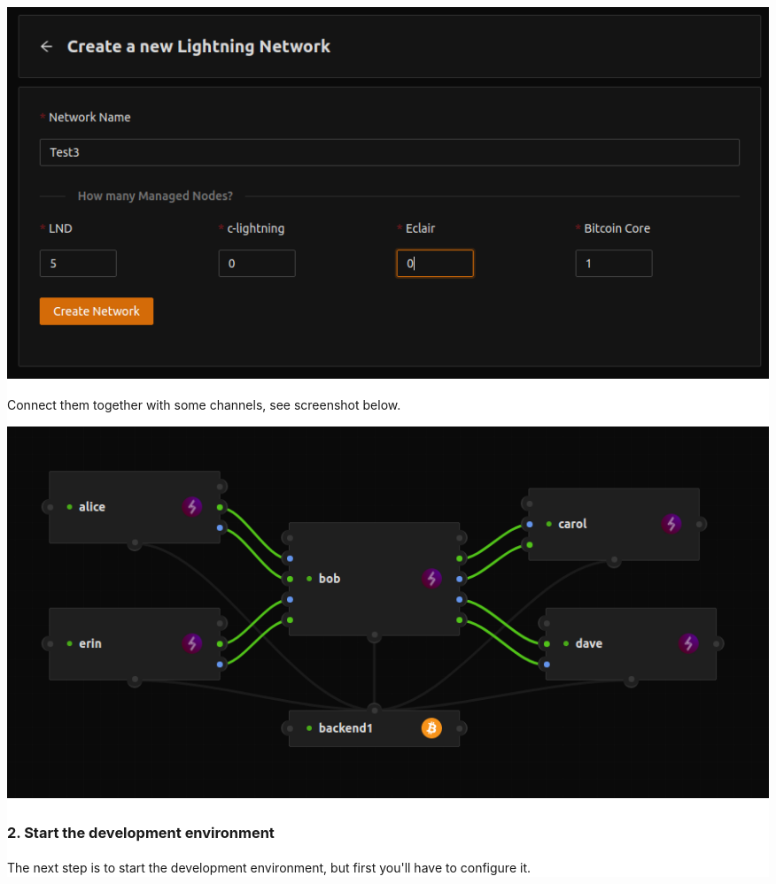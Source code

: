 ![screenshot](/screenshot/Screenshot%20from%202022-06-19%2001-12-21.png)

Connect them together with some channels, see screenshot below.


![screenshot](/screenshot/Screenshotfrom2022-06-1901-15-48.png)


### 2. Start the development environment
The next step is to start the development environment, but first you'll have to configure it.

